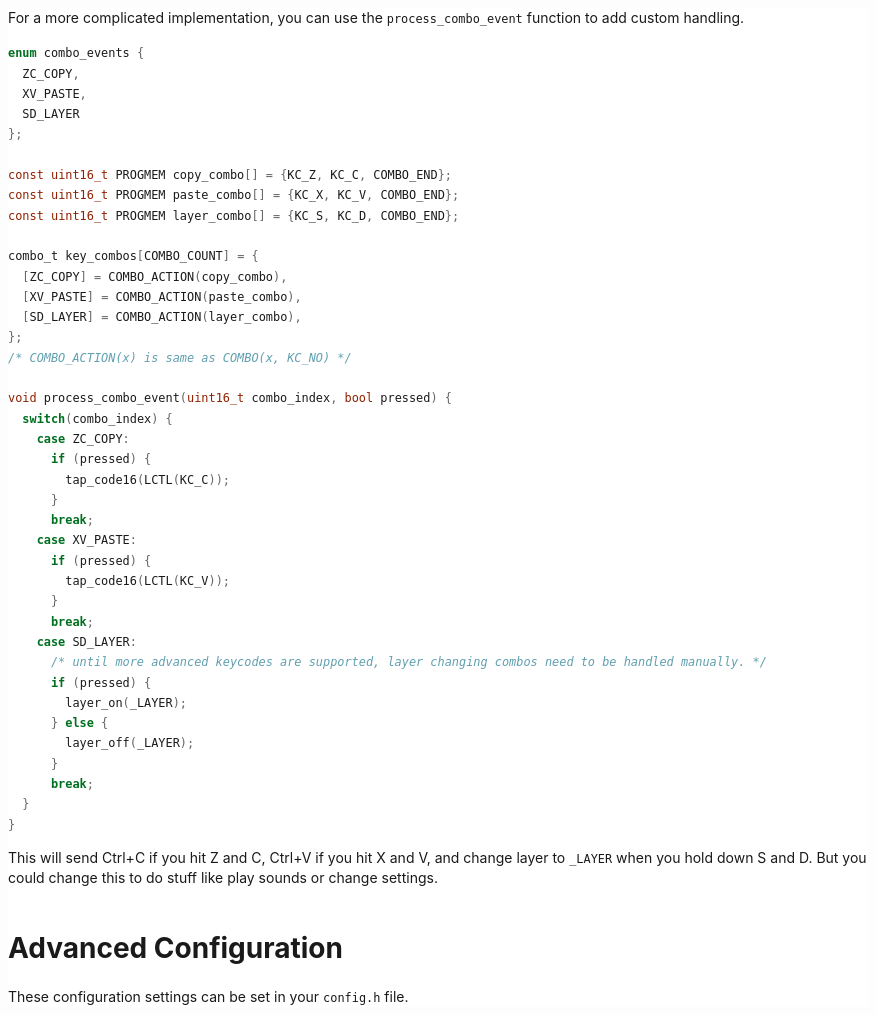 For a more complicated implementation, you can use the `process_combo_event` function to add custom handling.

```c
enum combo_events {
  ZC_COPY,
  XV_PASTE,
  SD_LAYER
};

const uint16_t PROGMEM copy_combo[] = {KC_Z, KC_C, COMBO_END};
const uint16_t PROGMEM paste_combo[] = {KC_X, KC_V, COMBO_END};
const uint16_t PROGMEM layer_combo[] = {KC_S, KC_D, COMBO_END};

combo_t key_combos[COMBO_COUNT] = {
  [ZC_COPY] = COMBO_ACTION(copy_combo),
  [XV_PASTE] = COMBO_ACTION(paste_combo),
  [SD_LAYER] = COMBO_ACTION(layer_combo),
};
/* COMBO_ACTION(x) is same as COMBO(x, KC_NO) */

void process_combo_event(uint16_t combo_index, bool pressed) {
  switch(combo_index) {
    case ZC_COPY:
      if (pressed) {
        tap_code16(LCTL(KC_C));
      }
      break;
    case XV_PASTE:
      if (pressed) {
        tap_code16(LCTL(KC_V));
      }
      break;
    case SD_LAYER:
      /* until more advanced keycodes are supported, layer changing combos need to be handled manually. */
      if (pressed) {
        layer_on(_LAYER);
      } else {
        layer_off(_LAYER);
      }
      break;
  }
}
```

This will send Ctrl+C if you hit Z and C, Ctrl+V if you hit X and V, and change layer to `_LAYER` when you hold down S and D.  But you could change this to do stuff like play sounds or change settings.

# Advanced Configuration
These configuration settings can be set in your `config.h` file.
